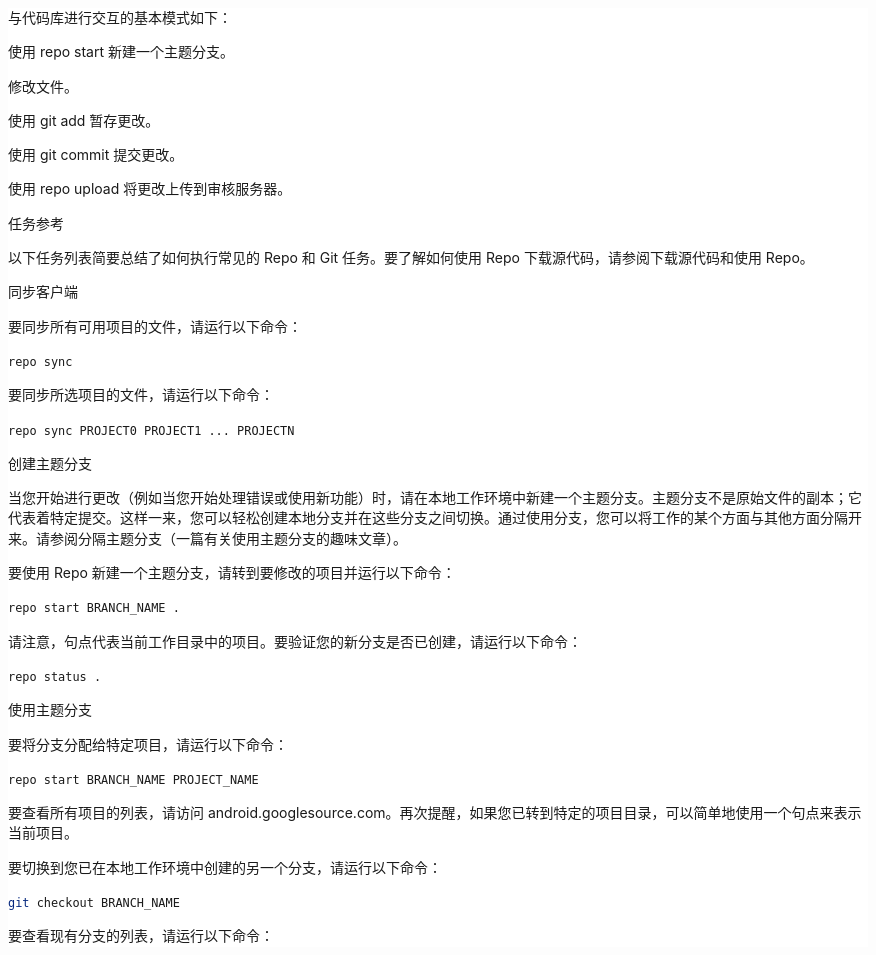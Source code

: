 与代码库进行交互的基本模式如下：

使用 repo start 新建一个主题分支。

修改文件。

使用 git add 暂存更改。

使用 git commit 提交更改。

使用 repo upload 将更改上传到审核服务器。

任务参考

以下任务列表简要总结了如何执行常见的 Repo 和 Git 任务。要了解如何使用 Repo 下载源代码，请参阅下载源代码和使用 Repo。

同步客户端

要同步所有可用项目的文件，请运行以下命令：

```sh
repo sync
```

要同步所选项目的文件，请运行以下命令：

```sh
repo sync PROJECT0 PROJECT1 ... PROJECTN
```

创建主题分支

当您开始进行更改（例如当您开始处理错误或使用新功能）时，请在本地工作环境中新建一个主题分支。主题分支不是原始文件的副本；它代表着特定提交。这样一来，您可以轻松创建本地分支并在这些分支之间切换。通过使用分支，您可以将工作的某个方面与其他方面分隔开来。请参阅分隔主题分支（一篇有关使用主题分支的趣味文章）。

要使用 Repo 新建一个主题分支，请转到要修改的项目并运行以下命令：

```sh
repo start BRANCH_NAME .
```

请注意，句点代表当前工作目录中的项目。要验证您的新分支是否已创建，请运行以下命令：

```sh
repo status .
```

使用主题分支

要将分支分配给特定项目，请运行以下命令：

```sh
repo start BRANCH_NAME PROJECT_NAME
```

要查看所有项目的列表，请访问 android.googlesource.com。再次提醒，如果您已转到特定的项目目录，可以简单地使用一个句点来表示当前项目。

要切换到您已在本地工作环境中创建的另一个分支，请运行以下命令：

```sh
git checkout BRANCH_NAME
```

要查看现有分支的列表，请运行以下命令：
